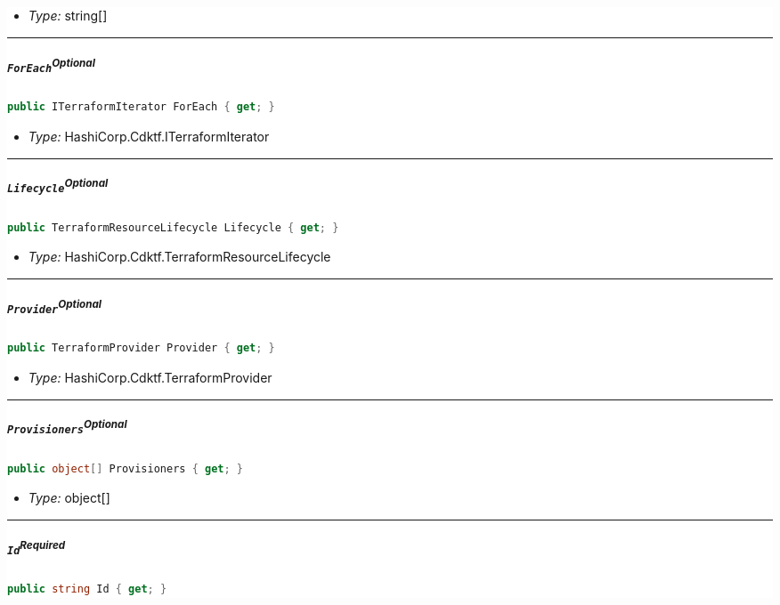 - *Type:* string[]

---

##### `ForEach`<sup>Optional</sup> <a name="ForEach" id="rhizo-co-terraform-provider-lacework.resourceGroupAzure.ResourceGroupAzure.property.forEach"></a>

```csharp
public ITerraformIterator ForEach { get; }
```

- *Type:* HashiCorp.Cdktf.ITerraformIterator

---

##### `Lifecycle`<sup>Optional</sup> <a name="Lifecycle" id="rhizo-co-terraform-provider-lacework.resourceGroupAzure.ResourceGroupAzure.property.lifecycle"></a>

```csharp
public TerraformResourceLifecycle Lifecycle { get; }
```

- *Type:* HashiCorp.Cdktf.TerraformResourceLifecycle

---

##### `Provider`<sup>Optional</sup> <a name="Provider" id="rhizo-co-terraform-provider-lacework.resourceGroupAzure.ResourceGroupAzure.property.provider"></a>

```csharp
public TerraformProvider Provider { get; }
```

- *Type:* HashiCorp.Cdktf.TerraformProvider

---

##### `Provisioners`<sup>Optional</sup> <a name="Provisioners" id="rhizo-co-terraform-provider-lacework.resourceGroupAzure.ResourceGroupAzure.property.provisioners"></a>

```csharp
public object[] Provisioners { get; }
```

- *Type:* object[]

---

##### `Id`<sup>Required</sup> <a name="Id" id="rhizo-co-terraform-provider-lacework.resourceGroupAzure.ResourceGroupAzure.property.id"></a>

```csharp
public string Id { get; }
```
